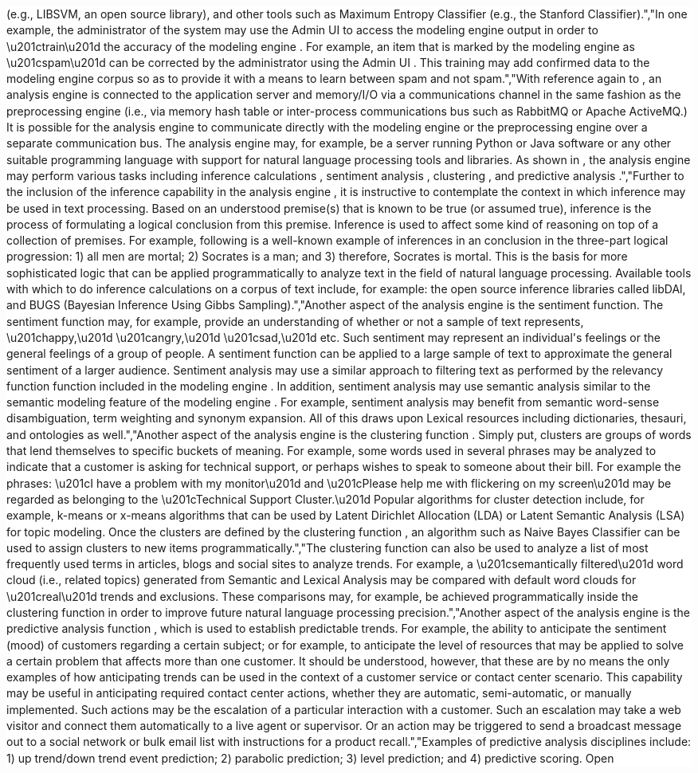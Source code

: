 (e.g., LIBSVM, an open source library), and other tools such as Maximum Entropy Classifier (e.g., the Stanford Classifier).","In one example, the administrator of the system may use the Admin UI  to access the modeling engine  output in order to \u201ctrain\u201d the accuracy of the modeling engine . For example, an item that is marked by the modeling engine  as \u201cspam\u201d can be corrected by the administrator using the Admin UI . This training may add confirmed data to the modeling engine  corpus so as to provide it with a means to learn between spam and not spam.","With reference again to , an analysis engine  is connected to the application server and memory\/I\/O  via a communications channel  in the same fashion as the preprocessing engine  (i.e., via memory hash table or inter-process communications bus such as RabbitMQ or Apache ActiveMQ.) It is possible for the analysis engine  to communicate directly with the modeling engine  or the preprocessing engine  over a separate communication bus. The analysis engine  may, for example, be a server running Python or Java software or any other suitable programming language with support for natural language processing tools and libraries. As shown in , the analysis engine  may perform various tasks including inference calculations , sentiment analysis , clustering , and predictive analysis .","Further to the inclusion of the inference  capability in the analysis engine , it is instructive to contemplate the context in which inference may be used in text processing. Based on an understood premise(s) that is known to be true (or assumed true), inference is the process of formulating a logical conclusion from this premise. Inference is used to affect some kind of reasoning on top of a collection of premises. For example, following is a well-known example of inferences in an conclusion in the three-part logical progression: 1) all men are mortal; 2) Socrates is a man; and 3) therefore, Socrates is mortal. This is the basis for more sophisticated logic that can be applied programmatically to analyze text in the field of natural language processing. Available tools with which to do inference calculations on a corpus of text include, for example: the open source inference libraries called libDAl, and BUGS (Bayesian Inference Using Gibbs Sampling).","Another aspect of the analysis engine  is the sentiment  function. The sentiment function  may, for example, provide an understanding of whether or not a sample of text represents, \u201chappy,\u201d \u201cangry,\u201d \u201csad,\u201d etc. Such sentiment may represent an individual's feelings or the general feelings of a group of people. A sentiment function  can be applied to a large sample of text to approximate the general sentiment of a larger audience. Sentiment analysis  may use a similar approach to filtering text as performed by the relevancy function  function included in the modeling engine . In addition, sentiment analysis  may use semantic analysis similar to the semantic modeling  feature of the modeling engine . For example, sentiment analysis  may benefit from semantic word-sense disambiguation, term weighting and synonym expansion. All of this draws upon Lexical resources including dictionaries, thesauri, and ontologies as well.","Another aspect of the analysis engine  is the clustering function . Simply put, clusters are groups of words that lend themselves to specific buckets of meaning. For example, some words used in several phrases may be analyzed to indicate that a customer is asking for technical support, or perhaps wishes to speak to someone about their bill. For example the phrases: \u201cI have a problem with my monitor\u201d and \u201cPlease help me with flickering on my screen\u201d may be regarded as belonging to the \u201cTechnical Support Cluster.\u201d Popular algorithms for cluster detection include, for example, k-means or x-means algorithms that can be used by Latent Dirichlet Allocation (LDA) or Latent Semantic Analysis (LSA) for topic modeling. Once the clusters are defined by the clustering function , an algorithm such as Naive Bayes Classifier can be used to assign clusters to new items programmatically.","The clustering function  can also be used to analyze a list of most frequently used terms in articles, blogs and social sites to analyze trends. For example, a \u201csemantically filtered\u201d word cloud (i.e., related topics) generated from Semantic and Lexical Analysis may be compared with default word clouds for \u201creal\u201d trends and exclusions. These comparisons may, for example, be achieved programmatically inside the clustering function  in order to improve future natural language processing precision.","Another aspect of the analysis engine  is the predictive analysis function , which is used to establish predictable trends. For example, the ability to anticipate the sentiment (mood) of customers regarding a certain subject; or for example, to anticipate the level of resources that may be applied to solve a certain problem that affects more than one customer. It should be understood, however, that these are by no means the only examples of how anticipating trends can be used in the context of a customer service or contact center scenario. This capability may be useful in anticipating required contact center actions, whether they are automatic, semi-automatic, or manually implemented. Such actions may be the escalation of a particular interaction with a customer. Such an escalation may take a web visitor and connect them automatically to a live agent or supervisor. Or an action may be triggered to send a broadcast message out to a social network or bulk email list with instructions for a product recall.","Examples of predictive analysis disciplines include: 1) up trend\/down trend event prediction; 2) parabolic prediction; 3) level prediction; and 4) predictive scoring. Open